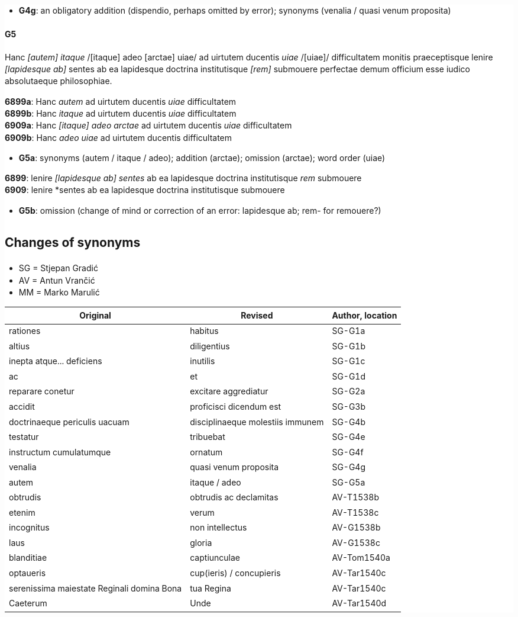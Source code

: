 + **G4g**: an obligatory addition (dispendio, perhaps omitted by error); synonyms (venalia / quasi venum proposita)


#### G5

Hanc *[autem] itaque* /[itaque] adeo [arctae] uiae/ ad uirtutem ducentis *uiae* /[uiae]/ difficultatem monitis praeceptisque lenire *[lapidesque ab]* sentes ab ea lapidesque doctrina institutisque *[rem]* submouere perfectae demum officium esse iudico absolutaeque philosophiae.

**6899a**: Hanc *autem* ad uirtutem ducentis *uiae* difficultatem<br/>
**6899b**: Hanc *itaque* ad uirtutem ducentis *uiae* difficultatem<br/>
**6909a**: Hanc *[itaque] adeo arctae* ad uirtutem ducentis *uiae* difficultatem<br/>
**6909b**: Hanc *adeo uiae* ad uirtutem ducentis difficultatem

+ **G5a**: synonyms (autem / itaque / adeo); addition (arctae); omission (arctae); word order (uiae)

**6899**: lenire *[lapidesque ab] sentes* ab ea lapidesque doctrina institutisque *rem* submouere<br/>
**6909**: lenire *sentes ab ea lapidesque doctrina institutisque submouere

+ **G5b**: omission (change of mind or correction of an error: lapidesque ab; rem- for remouere?)



## Changes of synonyms

+ SG = Stjepan Gradić
+ AV = Antun Vrančić
+ MM = Marko Marulić

| Original | Revised | Author, location |
| -------- | ------- | ---------------- |
| rationes | habitus | SG-G1a |
| altius | diligentius | SG-G1b |
| inepta atque... deficiens | inutilis | SG-G1c |
| ac | et | SG-G1d |
| reparare conetur | excitare aggrediatur | SG-G2a |
| accidit | proficisci dicendum est | SG-G3b |
| doctrinaeque periculis uacuam | disciplinaeque molestiis immunem | SG-G4b |
| testatur | tribuebat | SG-G4e |
| instructum cumulatumque | ornatum | SG-G4f |
| venalia | quasi venum proposita | SG-G4g |
| autem | itaque / adeo | SG-G5a |
| obtrudis | obtrudis ac declamitas | AV-T1538b |
| etenim | verum | AV-T1538c |
| incognitus | non intellectus | AV-G1538b |
| laus | gloria | AV-G1538c |
| blanditiae | captiunculae | AV-Tom1540a |
| optaueris | cup(ieris) / concupieris | AV-Tar1540c |
| serenissima maiestate Reginali domina Bona | tua Regina | AV-Tar1540c |
| Caeterum | Unde | AV-Tar1540d |
